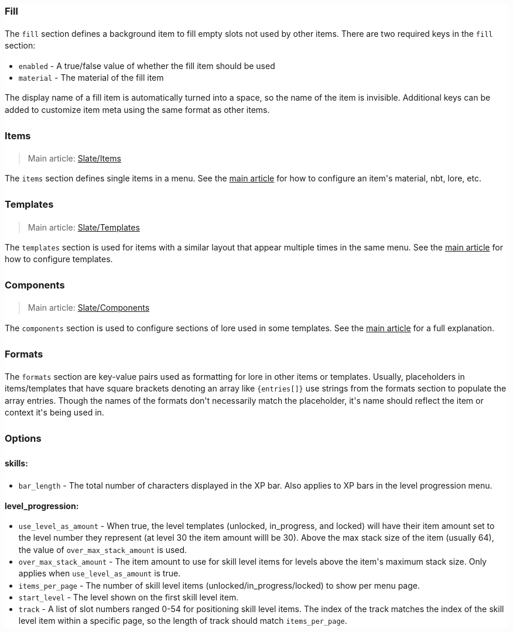 ### Fill

The `fill` section defines a background item to fill empty slots not used by other items. There are two required keys in the `fill` section:

* `enabled` - A true/false value of whether the fill item should be used
* `material` - The material of the fill item

The display name of a fill item is automatically turned into a space, so the name of the item is invisible. Additional keys can be added to customize item meta using the same format as other items.

### Items

> Main article: [Slate/Items](https://wiki.aurelium.dev/slate/items)

The `items` section defines single items in a menu. See the [main article](https://wiki.aurelium.dev/slate/items) for how to configure an item's material, nbt, lore, etc.

### Templates

> Main article: [Slate/Templates](https://wiki.aurelium.dev/slate/templates)

The `templates` section is used for items with a similar layout that appear multiple times in the same menu. See the [main article](https://wiki.aurelium.dev/slate/templates) for how to configure templates.

### Components

> Main article: [Slate/Components](https://wiki.aurelium.dev/slate/components)

The `components` section is used to configure sections of lore used in some templates. See the [main article](https://wiki.aurelium.dev/slate/components) for a full explanation.

### Formats

The `formats` section are key-value pairs used as formatting for lore in other items or templates. Usually, placeholders in items/templates that have square brackets denoting an array like `{entries[]}` use strings from the formats section to populate the array entries. Though the names of the formats don't necessarily match the placeholder, it's name should reflect the item or context it's being used in.

### Options

#### skills:

* `bar_length` - The total number of characters displayed in the XP bar. Also applies to XP bars in the level progression menu.

**level\_progression:**

* `use_level_as_amount` - When true, the level templates (unlocked, in\_progress, and locked) will have their item amount set to the level number they represent (at level 30 the item amount willl be 30). Above the max stack size of the item (usually 64), the value of `over_max_stack_amount` is used.
* `over_max_stack_amount` - The item amount to use for skill level items for levels above the item's maximum stack size. Only applies when `use_level_as_amount` is true.
* `items_per_page` - The number of skill level items (unlocked/in\_progress/locked) to show per menu page.
* `start_level` - The level shown on the first skill level item.
* `track` - A list of slot numbers ranged 0-54 for positioning skill level items. The index of the track matches the index of the skill level item within a specific page, so the length of track should match `items_per_page`.
